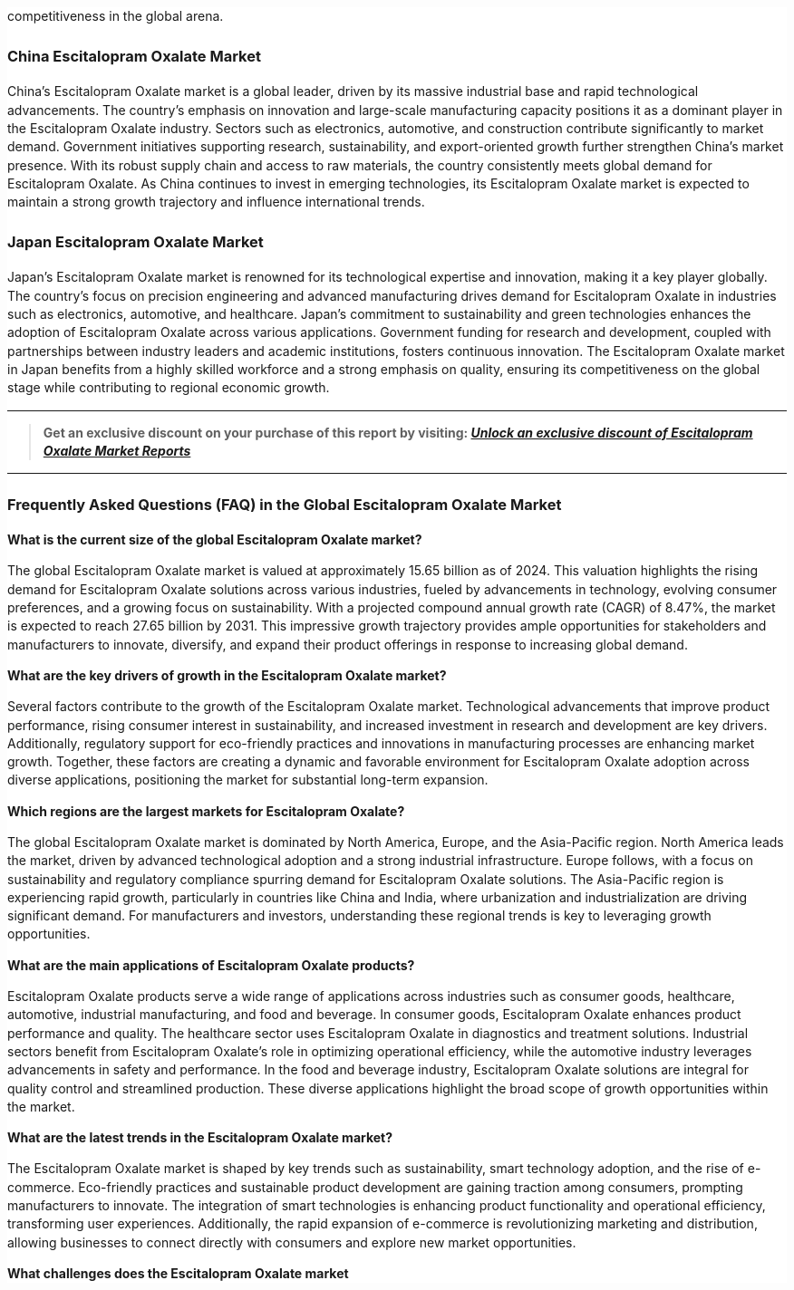 competitiveness in the global arena.</p><h3>China Escitalopram Oxalate Market</h3><p>China&rsquo;s Escitalopram Oxalate market is a global leader, driven by its massive industrial base and rapid technological advancements. The country&rsquo;s emphasis on innovation and large-scale manufacturing capacity positions it as a dominant player in the Escitalopram Oxalate industry. Sectors such as electronics, automotive, and construction contribute significantly to market demand. Government initiatives supporting research, sustainability, and export-oriented growth further strengthen China&rsquo;s market presence. With its robust supply chain and access to raw materials, the country consistently meets global demand for Escitalopram Oxalate. As China continues to invest in emerging technologies, its Escitalopram Oxalate market is expected to maintain a strong growth trajectory and influence international trends.</p><h3>Japan Escitalopram Oxalate Market</h3><p>Japan&rsquo;s Escitalopram Oxalate market is renowned for its technological expertise and innovation, making it a key player globally. The country&rsquo;s focus on precision engineering and advanced manufacturing drives demand for Escitalopram Oxalate in industries such as electronics, automotive, and healthcare. Japan&rsquo;s commitment to sustainability and green technologies enhances the adoption of Escitalopram Oxalate across various applications. Government funding for research and development, coupled with partnerships between industry leaders and academic institutions, fosters continuous innovation. The Escitalopram Oxalate market in Japan benefits from a highly skilled workforce and a strong emphasis on quality, ensuring its competitiveness on the global stage while contributing to regional economic growth.</p><hr /><blockquote><p><strong>Get an exclusive discount on your purchase of this report by visiting: <em><a href="://marketresearchpulse.com/ask-for-discount/130538?utm_source=Github&amp;utm_medium=028">Unlock an exclusive discount of Escitalopram Oxalate Market Reports</a></em>&nbsp;</strong></p></blockquote><hr /><h3>Frequently Asked Questions (FAQ) in the Global Escitalopram Oxalate Market</h3><p><strong>What is the current size of the global Escitalopram Oxalate market?</strong></p><p>The global Escitalopram Oxalate market is valued at approximately 15.65 billion as of 2024. This valuation highlights the rising demand for Escitalopram Oxalate solutions across various industries, fueled by advancements in technology, evolving consumer preferences, and a growing focus on sustainability. With a projected compound annual growth rate (CAGR) of 8.47%, the market is expected to reach 27.65 billion by 2031. This impressive growth trajectory provides ample opportunities for stakeholders and manufacturers to innovate, diversify, and expand their product offerings in response to increasing global demand.</p><p><strong>What are the key drivers of growth in the Escitalopram Oxalate market?</strong></p><p>Several factors contribute to the growth of the Escitalopram Oxalate market. Technological advancements that improve product performance, rising consumer interest in sustainability, and increased investment in research and development are key drivers. Additionally, regulatory support for eco-friendly practices and innovations in manufacturing processes are enhancing market growth. Together, these factors are creating a dynamic and favorable environment for Escitalopram Oxalate adoption across diverse applications, positioning the market for substantial long-term expansion.</p><p><strong>Which regions are the largest markets for Escitalopram Oxalate?</strong></p><p>The global Escitalopram Oxalate market is dominated by North America, Europe, and the Asia-Pacific region. North America leads the market, driven by advanced technological adoption and a strong industrial infrastructure. Europe follows, with a focus on sustainability and regulatory compliance spurring demand for Escitalopram Oxalate solutions. The Asia-Pacific region is experiencing rapid growth, particularly in countries like China and India, where urbanization and industrialization are driving significant demand. For manufacturers and investors, understanding these regional trends is key to leveraging growth opportunities.</p><p><strong>What are the main applications of Escitalopram Oxalate products?</strong></p><p>Escitalopram Oxalate products serve a wide range of applications across industries such as consumer goods, healthcare, automotive, industrial manufacturing, and food and beverage. In consumer goods, Escitalopram Oxalate enhances product performance and quality. The healthcare sector uses Escitalopram Oxalate in diagnostics and treatment solutions. Industrial sectors benefit from Escitalopram Oxalate&rsquo;s role in optimizing operational efficiency, while the automotive industry leverages advancements in safety and performance. In the food and beverage industry, Escitalopram Oxalate solutions are integral for quality control and streamlined production. These diverse applications highlight the broad scope of growth opportunities within the market.</p><p><strong>What are the latest trends in the Escitalopram Oxalate market?</strong></p><p>The Escitalopram Oxalate market is shaped by key trends such as sustainability, smart technology adoption, and the rise of e-commerce. Eco-friendly practices and sustainable product development are gaining traction among consumers, prompting manufacturers to innovate. The integration of smart technologies is enhancing product functionality and operational efficiency, transforming user experiences. Additionally, the rapid expansion of e-commerce is revolutionizing marketing and distribution, allowing businesses to connect directly with consumers and explore new market opportunities.</p><p><strong>What challenges does the Escitalopram Oxalate market